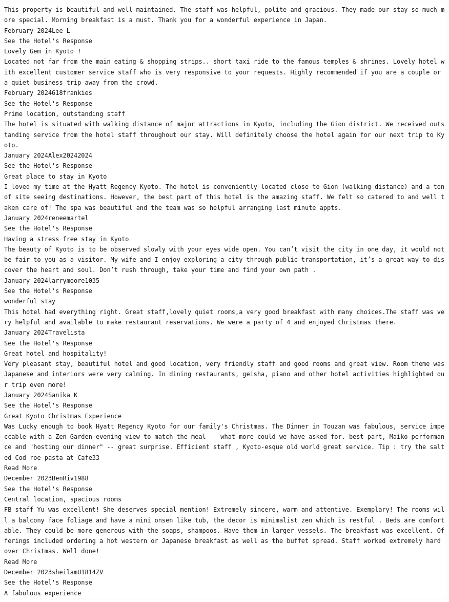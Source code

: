     This property is beautiful and well-maintained. The staff was helpful, polite and gracious. They made our stay so much more special. Morning breakfast is a must. Thank you for a wonderful experience in Japan.
    February 2024Lee L
    See the Hotel's Response
    Lovely Gem in Kyoto !
    Located not far from the main eating & shopping strips.. short taxi ride to the famous temples & shrines. Lovely hotel with excellent customer service staff who is very responsive to your requests. Highly recommended if you are a couple or a quiet business trip away from the crowd.
    February 2024618frankies
    See the Hotel's Response
    Prime location, outstanding staff
    The hotel is situated with walking distance of major attractions in Kyoto, including the Gion district. We received outstanding service from the hotel staff throughout our stay. Will definitely choose the hotel again for our next trip to Kyoto.
    January 2024Alex20242024
    See the Hotel's Response
    Great place to stay in Kyoto
    I loved my time at the Hyatt Regency Kyoto. The hotel is conveniently located close to Gion (walking distance) and a ton of site seeing destinations. However, the best part of this hotel is the amazing staff. We felt so catered to and well taken care of! The spa was beautiful and the team was so helpful arranging last minute appts.
    January 2024reneemartel
    See the Hotel's Response
    Having a stress free stay in Kyoto
    The beauty of Kyoto is to be observed slowly with your eyes wide open. You can’t visit the city in one day, it would not be fair to you as a visitor. My wife and I enjoy exploring a city through public transportation, it’s a great way to discover the heart and soul. Don’t rush through, take your time and find your own path .
    January 2024larrymoore1035
    See the Hotel's Response
    wonderful stay
    This hotel had everything right. Great staff,lovely quiet rooms,a very good breakfast with many choices.The staff was very helpful and available to make restaurant reservations. We were a party of 4 and enjoyed Christmas there.
    January 2024Travelista
    See the Hotel's Response
    Great hotel and hospitality!
    Very pleasant stay, beautiful hotel and good location, very friendly staff and good rooms and great view. Room theme was Japanese and interiors were very calming. In dining restaurants, geisha, piano and other hotel activities highlighted our trip even more!
    January 2024Sanika K
    See the Hotel's Response
    Great Kyoto Christmas Experience
    Was Lucky enough to book Hyatt Regency Kyoto for our family's Christmas. The Dinner in Touzan was fabulous, service impeccable with a Zen Garden evening view to match the meal -- what more could we have asked for. best part, Maiko performance and "hosting our dinner" -- great surprise. Efficient staff , Kyoto-esque old world great service. Tip : try the salted Cod roe pasta at Cafe33
    Read More
    December 2023BenRiv1988
    See the Hotel's Response
    Central location, spacious rooms
    FB staff Yu was excellent! She deserves special mention! Extremely sincere, warm and attentive. Exemplary! The rooms will a balcony face foliage and have a mini onsen like tub, the decor is minimalist zen which is restful . Beds are comfortable. They could be more generous with the soaps, shampoos. Have them in larger vessels. The breakfast was excellent. Offerings included ordering a hot western or Japanese breakfast as well as the buffet spread. Staff worked extremely hard over Christmas. Well done!
    Read More
    December 2023sheilamU1814ZV
    See the Hotel's Response
    A fabulous experience